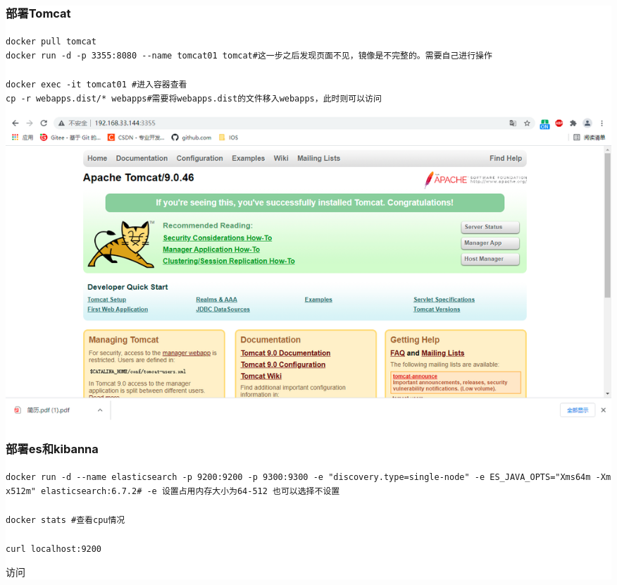 ### 部署Tomcat

```shell
docker pull tomcat
docker run -d -p 3355:8080 --name tomcat01 tomcat#这一步之后发现页面不见，镜像是不完整的。需要自己进行操作

docker exec -it tomcat01 #进入容器查看
cp -r webapps.dist/* webapps#需要将webapps.dist的文件移入webapps，此时则可以访问
```

<img src="/img/notes/docker/6.png" >

### 部署es和kibanna

```shell
docker run -d --name elasticsearch -p 9200:9200 -p 9300:9300 -e "discovery.type=single-node" -e ES_JAVA_OPTS="Xms64m -Xmx512m" elasticsearch:6.7.2# -e 设置占用内存大小为64-512 也可以选择不设置

docker stats #查看cpu情况

curl localhost:9200
```

访问
